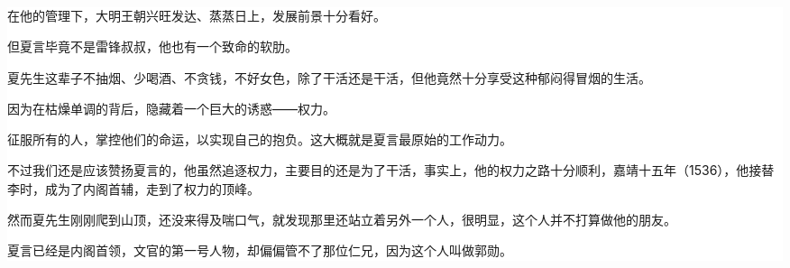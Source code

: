 在他的管理下，大明王朝兴旺发达、蒸蒸日上，发展前景十分看好。

但夏言毕竟不是雷锋叔叔，他也有一个致命的软肋。

夏先生这辈子不抽烟、少喝酒、不贪钱，不好女色，除了干活还是干活，但他竟然十分享受这种郁闷得冒烟的生活。

因为在枯燥单调的背后，隐藏着一个巨大的诱惑——权力。

征服所有的人，掌控他们的命运，以实现自己的抱负。这大概就是夏言最原始的工作动力。

不过我们还是应该赞扬夏言的，他虽然追逐权力，主要目的还是为了干活，事实上，他的权力之路十分顺利，嘉靖十五年（1536），他接替李时，成为了内阁首辅，走到了权力的顶峰。

然而夏先生刚刚爬到山顶，还没来得及喘口气，就发现那里还站立着另外一个人，很明显，这个人并不打算做他的朋友。

夏言已经是内阁首领，文官的第一号人物，却偏偏管不了那位仁兄，因为这个人叫做郭勋。